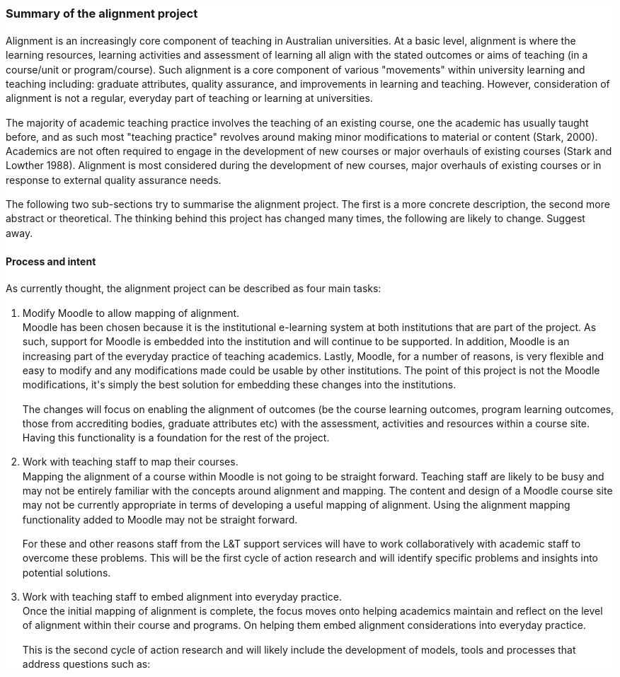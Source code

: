 ### Summary of the alignment project

Alignment is an increasingly core component of teaching in Australian universities. At a basic level, alignment is where the learning resources, learning activities and assessment of learning all align with the stated outcomes or aims of teaching (in a course/unit or program/course). Such alignment is a core component of various "movements" within university learning and teaching including: graduate attributes, quality assurance, and improvements in learning and teaching. However, consideration of alignment is not a regular, everyday part of teaching or learning at universities.

The majority of academic teaching practice involves the teaching of an existing course, one the academic has usually taught before, and as such most "teaching practice" revolves around making minor modifications to material or content (Stark, 2000). Academics are not often required to engage in the development of new courses or major overhauls of existing courses (Stark and Lowther 1988). Alignment is most considered during the development of new courses, major overhauls of existing courses or in response to external quality assurance needs.

The following two sub-sections try to summarise the alignment project. The first is a more concrete description, the second more abstract or theoretical. The thinking behind this project has changed many times, the following are likely to change. Suggest away.

#### Process and intent

As currently thought, the alignment project can be described as four main tasks:

1. Modify Moodle to allow mapping of alignment.  
    Moodle has been chosen because it is the institutional e-learning system at both institutions that are part of the project. As such, support for Moodle is embedded into the institution and will continue to be supported. In addition, Moodle is an increasing part of the everyday practice of teaching academics. Lastly, Moodle, for a number of reasons, is very flexible and easy to modify and any modifications made could be usable by other institutions. The point of this project is not the Moodle modifications, it's simply the best solution for embedding these changes into the institutions.
    
    The changes will focus on enabling the alignment of outcomes (be the course learning outcomes, program learning outcomes, those from accrediting bodies, graduate attributes etc) with the assessment, activities and resources within a course site. Having this functionality is a foundation for the rest of the project.
    
2. Work with teaching staff to map their courses.  
    Mapping the alignment of a course within Moodle is not going to be straight forward. Teaching staff are likely to be busy and may not be entirely familiar with the concepts around alignment and mapping. The content and design of a Moodle course site may not be currently appropriate in terms of developing a useful mapping of alignment. Using the alignment mapping functionality added to Moodle may not be straight forward.
    
    For these and other reasons staff from the L&T support services will have to work collaboratively with academic staff to overcome these problems. This will be the first cycle of action research and will identify specific problems and insights into potential solutions.
    
3. Work with teaching staff to embed alignment into everyday practice.  
    Once the initial mapping of alignment is complete, the focus moves onto helping academics maintain and reflect on the level of alignment within their course and programs. On helping them embed alignment considerations into everyday practice.
    
    This is the second cycle of action research and will likely include the development of models, tools and processes that address questions such as:
    